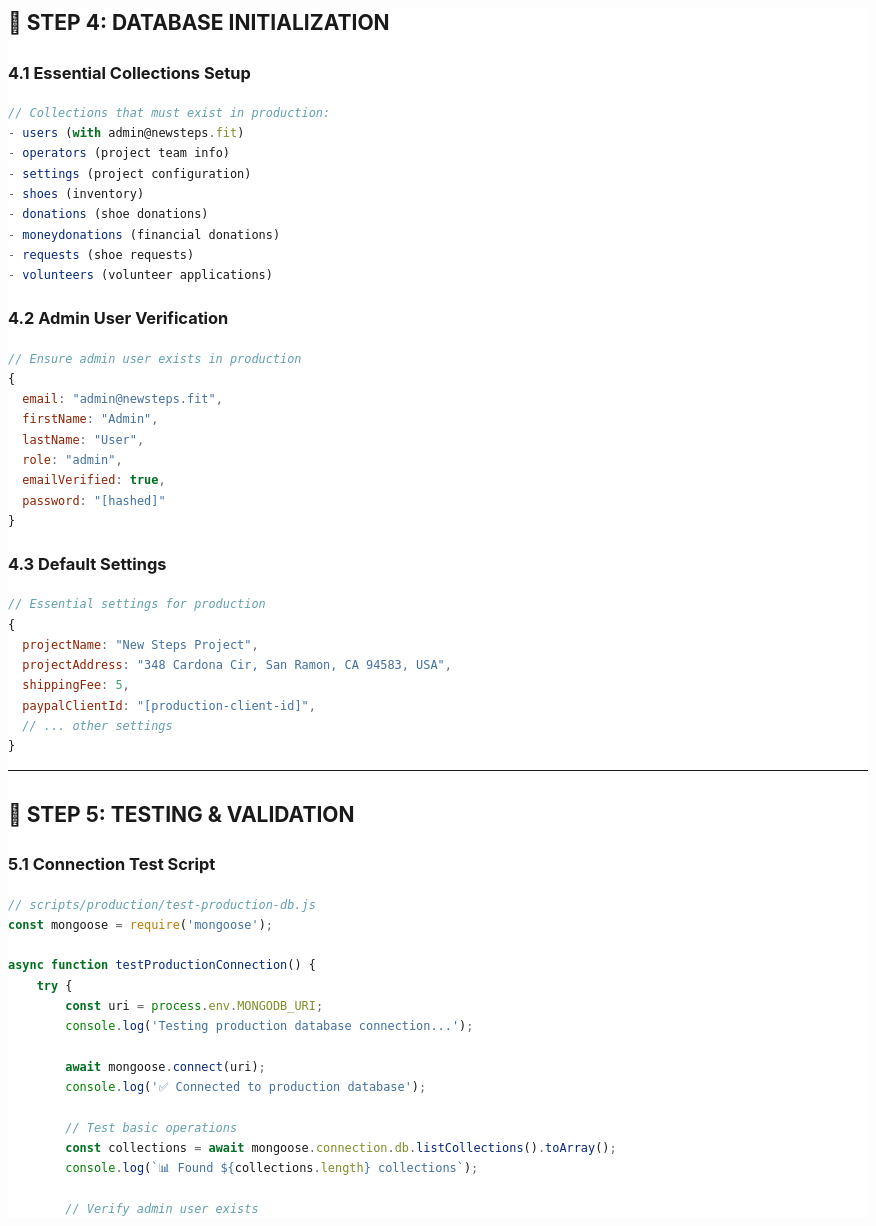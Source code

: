 
## **🎯 STEP 4: DATABASE INITIALIZATION**

### **4.1 Essential Collections Setup**
```javascript
// Collections that must exist in production:
- users (with admin@newsteps.fit)
- operators (project team info)
- settings (project configuration)
- shoes (inventory)
- donations (shoe donations)
- moneydonations (financial donations)
- requests (shoe requests)
- volunteers (volunteer applications)
```

### **4.2 Admin User Verification**
```javascript
// Ensure admin user exists in production
{
  email: "admin@newsteps.fit",
  firstName: "Admin",
  lastName: "User", 
  role: "admin",
  emailVerified: true,
  password: "[hashed]"
}
```

### **4.3 Default Settings**
```javascript
// Essential settings for production
{
  projectName: "New Steps Project",
  projectAddress: "348 Cardona Cir, San Ramon, CA 94583, USA",
  shippingFee: 5,
  paypalClientId: "[production-client-id]",
  // ... other settings
}
```

---

## **🎯 STEP 5: TESTING & VALIDATION**

### **5.1 Connection Test Script**
```javascript
// scripts/production/test-production-db.js
const mongoose = require('mongoose');

async function testProductionConnection() {
    try {
        const uri = process.env.MONGODB_URI;
        console.log('Testing production database connection...');
        
        await mongoose.connect(uri);
        console.log('✅ Connected to production database');
        
        // Test basic operations
        const collections = await mongoose.connection.db.listCollections().toArray();
        console.log(`📊 Found ${collections.length} collections`);
        
        // Verify admin user exists
```